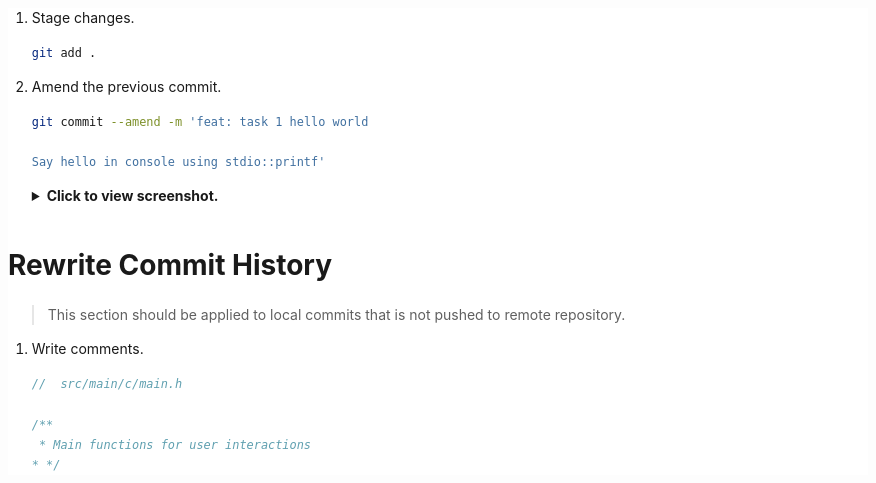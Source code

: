 1. Stage changes.
    ```bash
    git add .
    ```

1. Amend the previous commit.
    ```bash
    git commit --amend -m 'feat: task 1 hello world

    Say hello in console using stdio::printf'
    ```
    <details>
    <summary><b>Click to view screenshot.</b></summary>

    ![git-amend-changes](images/05-amend-commit.png)
    </details>

# Rewrite Commit History

> This section should be applied to local commits that is not pushed to remote repository.

1. Write comments.
    ```c
    //  src/main/c/main.h

    /**
     * Main functions for user interactions
    * */
